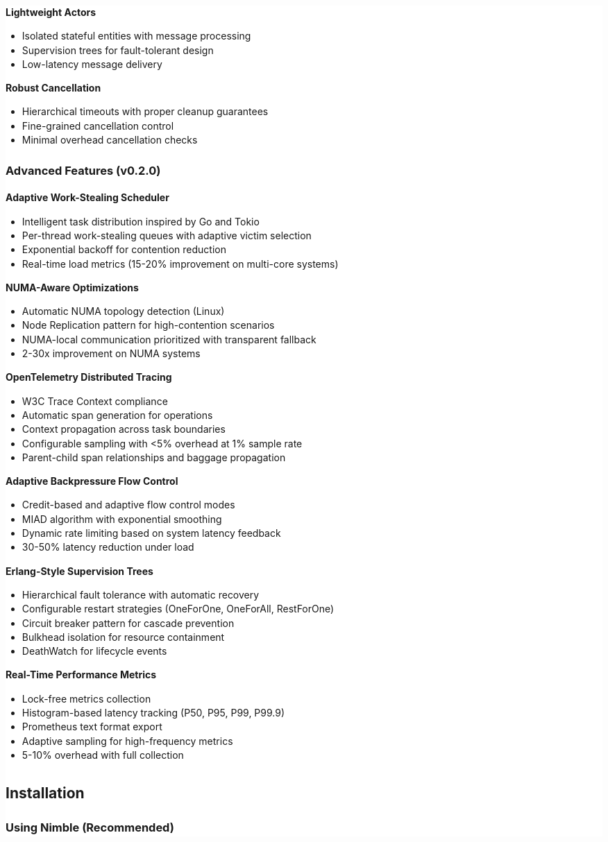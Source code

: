 **Lightweight Actors**
- Isolated stateful entities with message processing
- Supervision trees for fault-tolerant design
- Low-latency message delivery

**Robust Cancellation**
- Hierarchical timeouts with proper cleanup guarantees
- Fine-grained cancellation control
- Minimal overhead cancellation checks

### Advanced Features (v0.2.0)

**Adaptive Work-Stealing Scheduler**
- Intelligent task distribution inspired by Go and Tokio
- Per-thread work-stealing queues with adaptive victim selection
- Exponential backoff for contention reduction
- Real-time load metrics (15-20% improvement on multi-core systems)

**NUMA-Aware Optimizations**
- Automatic NUMA topology detection (Linux)
- Node Replication pattern for high-contention scenarios
- NUMA-local communication prioritized with transparent fallback
- 2-30x improvement on NUMA systems

**OpenTelemetry Distributed Tracing**
- W3C Trace Context compliance
- Automatic span generation for operations
- Context propagation across task boundaries
- Configurable sampling with <5% overhead at 1% sample rate
- Parent-child span relationships and baggage propagation

**Adaptive Backpressure Flow Control**
- Credit-based and adaptive flow control modes
- MIAD algorithm with exponential smoothing
- Dynamic rate limiting based on system latency feedback
- 30-50% latency reduction under load

**Erlang-Style Supervision Trees**
- Hierarchical fault tolerance with automatic recovery
- Configurable restart strategies (OneForOne, OneForAll, RestForOne)
- Circuit breaker pattern for cascade prevention
- Bulkhead isolation for resource containment
- DeathWatch for lifecycle events

**Real-Time Performance Metrics**
- Lock-free metrics collection
- Histogram-based latency tracking (P50, P95, P99, P99.9)
- Prometheus text format export
- Adaptive sampling for high-frequency metrics
- 5-10% overhead with full collection

## Installation

### Using Nimble (Recommended)
